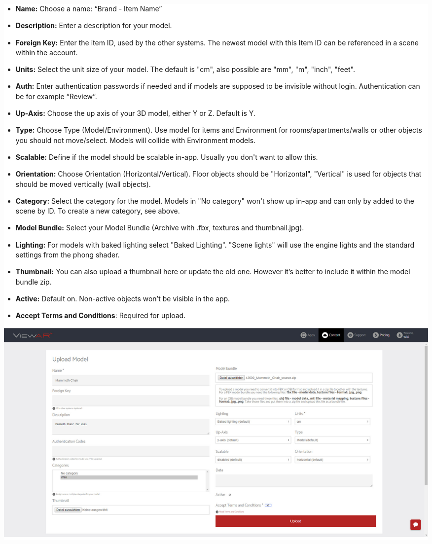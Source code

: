 - **Name:** Choose a name: “Brand - Item Name”

- **Description:** Enter a description for your model.

- **Foreign Key:** Enter the item ID, used by the other systems. The newest model with this Item ID can be referenced in a scene within the account.

- **Units:** Select the unit size of your model. The default is "cm", also possible are "mm", "m", "inch", "feet".

- **Auth:** Enter authentication passwords if needed and if models are supposed to be invisible without login. Authentication can be for example “Review”.

- **Up-Axis:** Choose the up axis of your 3D model, either Y or Z. Default is Y.

- **Type:** Choose Type \(Model/Environment\). Use model for items and Environment for rooms/apartments/walls or other objects you should not move/select. Models will collide with Environment models.

- **Scalable:** Define if the model should be scalable in-app. Usually you don't want to allow this.

- **Orientation:** Choose Orientation \(Horizontal/Vertical\). Floor objects should be "Horizontal", "Vertical" is used for objects that should be moved vertically \(wall objects\).

- **Category:** Select the category for the model. Models in "No category" won't show up in-app and can only by added to the scene by ID. To create a new category, see above.

- **Model Bundle:** Select your Model Bundle \(Archive with .fbx, textures and thumbnail.jpg\). 

- **Lighting:** For models with baked lighting select "Baked Lighting". "Scene lights" will use the engine lights and the standard settings from the phong shader.

- **Thumbnail:** You can also upload a thumbnail here or update the old one. However it’s better to include it within the model bundle zip.

- **Active:** Default on. Non-active objects won’t be visible in the app.

- **Accept Terms and Conditions**: Required for upload.

![](../assets/UploadModel.jpg)
